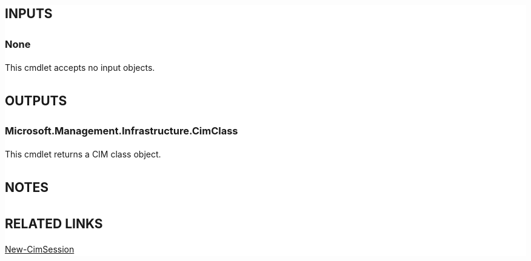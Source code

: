 ## INPUTS

### None
This cmdlet accepts no input objects.

## OUTPUTS

### Microsoft.Management.Infrastructure.CimClass
This cmdlet returns a CIM class object.

## NOTES

## RELATED LINKS

[New-CimSession](New-CimSession.md)

